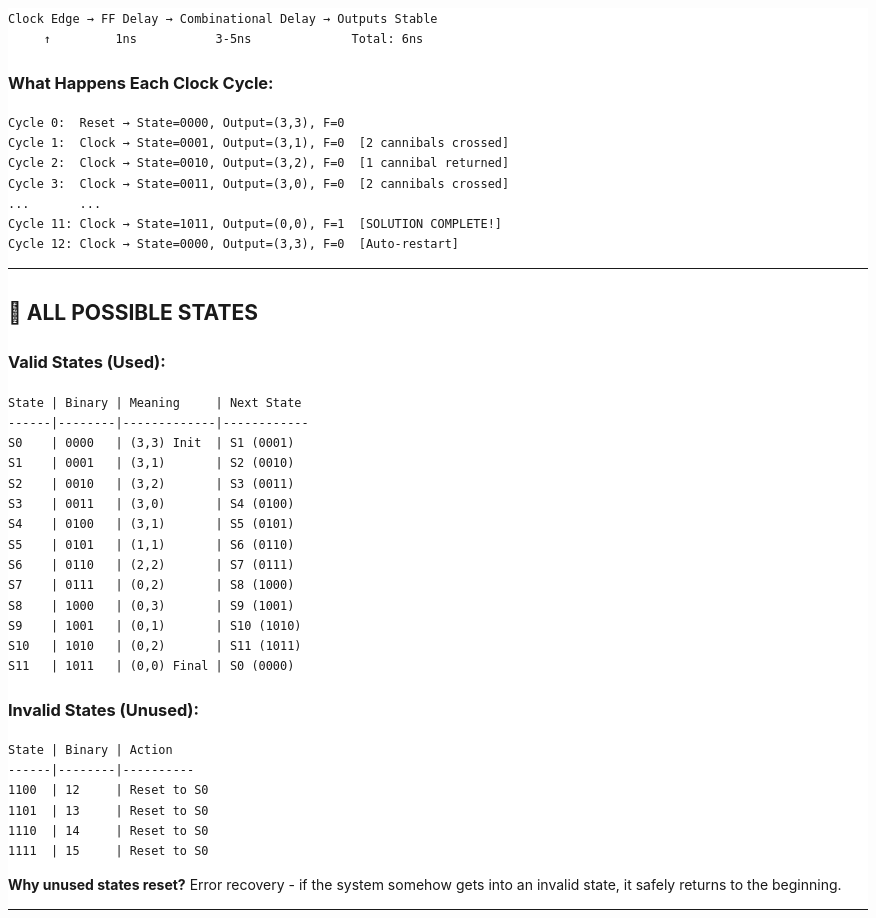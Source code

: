 ```
Clock Edge → FF Delay → Combinational Delay → Outputs Stable
     ↑         1ns           3-5ns              Total: 6ns
```

### **What Happens Each Clock Cycle:**

```
Cycle 0:  Reset → State=0000, Output=(3,3), F=0
Cycle 1:  Clock → State=0001, Output=(3,1), F=0  [2 cannibals crossed]
Cycle 2:  Clock → State=0010, Output=(3,2), F=0  [1 cannibal returned]
Cycle 3:  Clock → State=0011, Output=(3,0), F=0  [2 cannibals crossed]
...       ...
Cycle 11: Clock → State=1011, Output=(0,0), F=1  [SOLUTION COMPLETE!]
Cycle 12: Clock → State=0000, Output=(3,3), F=0  [Auto-restart]
```

---

## 🔄 **ALL POSSIBLE STATES**

### **Valid States (Used):**
```
State | Binary | Meaning     | Next State
------|--------|-------------|------------
S0    | 0000   | (3,3) Init  | S1 (0001)
S1    | 0001   | (3,1)       | S2 (0010)
S2    | 0010   | (3,2)       | S3 (0011)
S3    | 0011   | (3,0)       | S4 (0100)
S4    | 0100   | (3,1)       | S5 (0101)
S5    | 0101   | (1,1)       | S6 (0110)
S6    | 0110   | (2,2)       | S7 (0111)
S7    | 0111   | (0,2)       | S8 (1000)
S8    | 1000   | (0,3)       | S9 (1001)
S9    | 1001   | (0,1)       | S10 (1010)
S10   | 1010   | (0,2)       | S11 (1011)
S11   | 1011   | (0,0) Final | S0 (0000)
```

### **Invalid States (Unused):**
```
State | Binary | Action
------|--------|----------
1100  | 12     | Reset to S0
1101  | 13     | Reset to S0
1110  | 14     | Reset to S0
1111  | 15     | Reset to S0
```

**Why unused states reset?** Error recovery - if the system somehow gets into an invalid state, it safely returns to the beginning.

---
